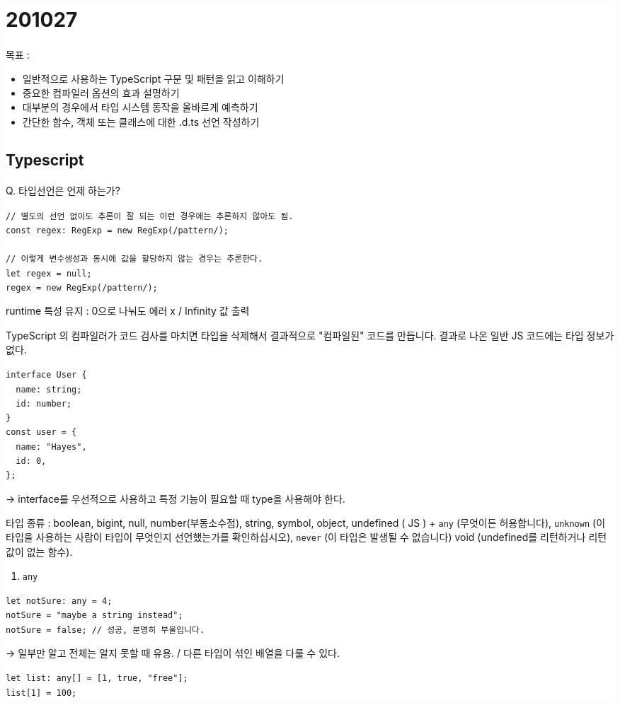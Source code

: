 # 201027

목표 : 

- 일반적으로 사용하는 TypeScript 구문 및 패턴을 읽고 이해하기
- 중요한 컴파일러 옵션의 효과 설명하기
- 대부분의 경우에서 타입 시스템 동작을 올바르게 예측하기
- 간단한 함수, 객체 또는 클래스에 대한 .d.ts 선언 작성하기

## Typescript

Q. 타입선언은 언제 하는가?

```tsx
// 별도의 선언 없이도 추론이 잘 되는 이런 경우에는 추론하지 않아도 됨. 
const regex: RegExp = new RegExp(/pattern/); 

// 이렇게 변수생성과 동시에 값을 할당하지 않는 경우는 추론한다.
let regex = null;
regex = new RegExp(/pattern/);
```

runtime 특성 유지  : 0으로 나눠도 에러 x / Infinity 값 출력 

TypeScript 의 컴파일러가 코드 검사를 마치면 타입을 삭제해서 결과적으로 "컴파일된" 코드를 만듭니다. 결과로 나온 일반 JS 코드에는 타입 정보가 없다.

```tsx
interface User {
  name: string;
  id: number;
}
const user = {
  name: "Hayes",
  id: 0,
};
```

→ interface를 우선적으로 사용하고 특정 기능이 필요할 때 type을 사용해야 한다. 

타입 종류 : boolean, bigint, null, number(부동소수점), string, symbol, object, undefined ( JS ) + `any` (무엇이든 허용합니다), `unknown` (이 타입을 사용하는 사람이 타입이 무엇인지 선언했는가를 확인하십시오), `never` (이 타입은 발생될 수 없습니다) void (undefined를 리턴하거나 리턴 값이 없는 함수).

1. `any`

```tsx
let notSure: any = 4;
notSure = "maybe a string instead";
notSure = false; // 성공, 분명히 부울입니다.
```

→ 일부만 알고 전체는 알지 못할 때 유용. / 다른 타입이 섞인 배열을 다룰 수 있다. 

```tsx
let list: any[] = [1, true, "free"];
list[1] = 100;
```
